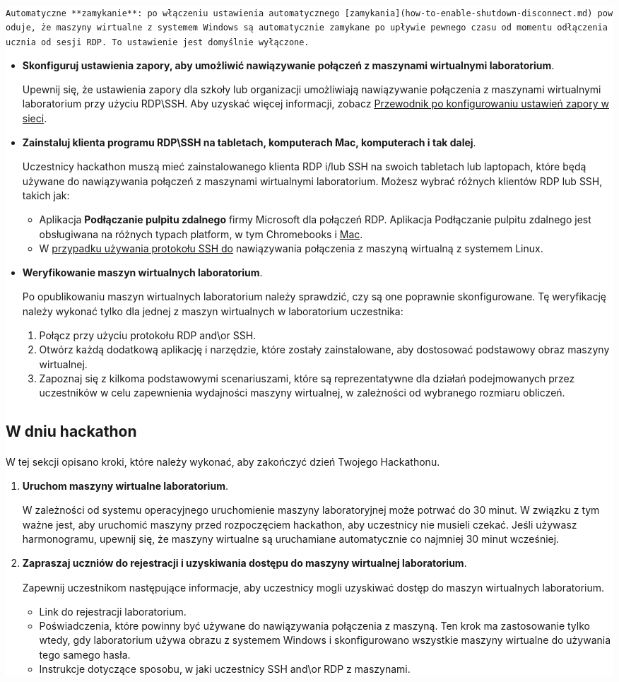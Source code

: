     Automatyczne **zamykanie**: po włączeniu ustawienia automatycznego [zamykania](how-to-enable-shutdown-disconnect.md) powoduje, że maszyny wirtualne z systemem Windows są automatycznie zamykane po upływie pewnego czasu od momentu odłączenia ucznia od sesji RDP. To ustawienie jest domyślnie wyłączone.

- **Skonfiguruj ustawienia zapory, aby umożliwić nawiązywanie połączeń z maszynami wirtualnymi laboratorium**. 

    Upewnij się, że ustawienia zapory dla szkoły lub organizacji umożliwiają nawiązywanie połączenia z maszynami wirtualnymi laboratorium przy użyciu RDP\SSH. Aby uzyskać więcej informacji, zobacz [Przewodnik po konfigurowaniu ustawień zapory w sieci](how-to-configure-firewall-settings.md).

- **Zainstaluj klienta programu RDP\SSH na tabletach, komputerach Mac, komputerach i tak dalej**.

    Uczestnicy hackathon muszą mieć zainstalowanego klienta RDP i/lub SSH na swoich tabletach lub laptopach, które będą używane do nawiązywania połączeń z maszynami wirtualnymi laboratorium. Możesz wybrać różnych klientów RDP lub SSH, takich jak:

    - Aplikacja **Podłączanie pulpitu zdalnego** firmy Microsoft dla połączeń RDP. Aplikacja Podłączanie pulpitu zdalnego jest obsługiwana na różnych typach platform, w tym Chromebooks i [Mac](https://techcommunity.microsoft.com/t5/azure-lab-services/connecting-to-azure-lab-services-environments-on-your-macos/ba-p/1290162).
    - W [przypadku używania protokołu SSH do](https://techcommunity.microsoft.com/t5/azure-lab-services/connecting-to-azure-lab-services-environments-on-your-macos/ba-p/1290162) nawiązywania połączenia z maszyną wirtualną z systemem Linux.
- **Weryfikowanie maszyn wirtualnych laboratorium**. 

    Po opublikowaniu maszyn wirtualnych laboratorium należy sprawdzić, czy są one poprawnie skonfigurowane. Tę weryfikację należy wykonać tylko dla jednej z maszyn wirtualnych w laboratorium uczestnika:

    1. Połącz przy użyciu protokołu RDP and\or SSH.
    2. Otwórz każdą dodatkową aplikację i narzędzie, które zostały zainstalowane, aby dostosować podstawowy obraz maszyny wirtualnej.
    3. Zapoznaj się z kilkoma podstawowymi scenariuszami, które są reprezentatywne dla działań podejmowanych przez uczestników w celu zapewnienia wydajności maszyny wirtualnej, w zależności od wybranego rozmiaru obliczeń.

## <a name="on-the-day-of-hackathon"></a>W dniu hackathon
W tej sekcji opisano kroki, które należy wykonać, aby zakończyć dzień Twojego Hackathonu.

1. **Uruchom maszyny wirtualne laboratorium**.

    W zależności od systemu operacyjnego uruchomienie maszyny laboratoryjnej może potrwać do 30 minut. W związku z tym ważne jest, aby uruchomić maszyny przed rozpoczęciem hackathon, aby uczestnicy nie musieli czekać. Jeśli używasz harmonogramu, upewnij się, że maszyny wirtualne są uruchamiane automatycznie co najmniej 30 minut wcześniej.
2. **Zapraszaj uczniów do rejestracji i uzyskiwania dostępu do maszyny wirtualnej laboratorium**. 

    Zapewnij uczestnikom następujące informacje, aby uczestnicy mogli uzyskiwać dostęp do maszyn wirtualnych laboratorium. 

    - Link do rejestracji laboratorium. 
    - Poświadczenia, które powinny być używane do nawiązywania połączenia z maszyną. Ten krok ma zastosowanie tylko wtedy, gdy laboratorium używa obrazu z systemem Windows i skonfigurowano wszystkie maszyny wirtualne do używania tego samego hasła.
    - Instrukcje dotyczące sposobu, w jaki uczestnicy SSH and\or RDP z maszynami.
